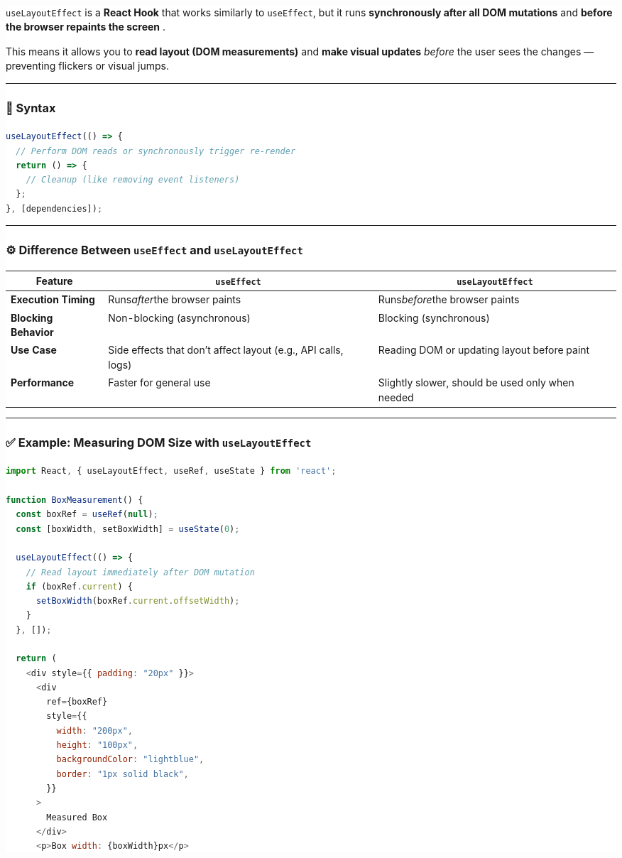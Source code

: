 

`useLayoutEffect` is a **React Hook** that works similarly to `useEffect`, but it runs **synchronously after all DOM mutations** and  **before the browser repaints the screen** .

This means it allows you to **read layout (DOM measurements)** and **make visual updates** *before* the user sees the changes — preventing flickers or visual jumps.

---

### 🧩 Syntax

```javascript
useLayoutEffect(() => {
  // Perform DOM reads or synchronously trigger re-render
  return () => {
    // Cleanup (like removing event listeners)
  };
}, [dependencies]);
```

---

### ⚙️ Difference Between `useEffect` and `useLayoutEffect`

| Feature                     | `useEffect`                                                  | `useLayoutEffect`                              |
| --------------------------- | -------------------------------------------------------------- | ------------------------------------------------ |
| **Execution Timing**  | Runs*after*the browser paints                                | Runs*before*the browser paints                 |
| **Blocking Behavior** | Non-blocking (asynchronous)                                    | Blocking (synchronous)                           |
| **Use Case**          | Side effects that don’t affect layout (e.g., API calls, logs) | Reading DOM or updating layout before paint      |
| **Performance**       | Faster for general use                                         | Slightly slower, should be used only when needed |

---

### ✅ Example: Measuring DOM Size with `useLayoutEffect`

```javascript
import React, { useLayoutEffect, useRef, useState } from 'react';

function BoxMeasurement() {
  const boxRef = useRef(null);
  const [boxWidth, setBoxWidth] = useState(0);

  useLayoutEffect(() => {
    // Read layout immediately after DOM mutation
    if (boxRef.current) {
      setBoxWidth(boxRef.current.offsetWidth);
    }
  }, []);

  return (
    <div style={{ padding: "20px" }}>
      <div
        ref={boxRef}
        style={{
          width: "200px",
          height: "100px",
          backgroundColor: "lightblue",
          border: "1px solid black",
        }}
      >
        Measured Box
      </div>
      <p>Box width: {boxWidth}px</p>
```